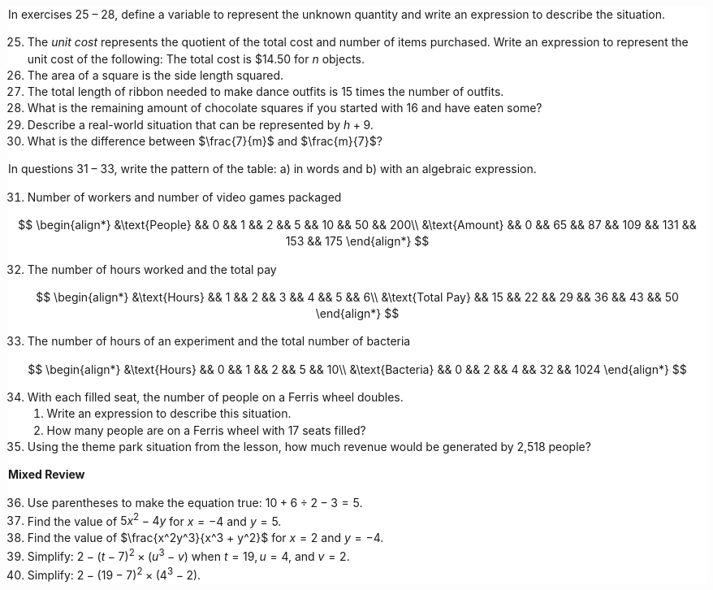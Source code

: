 In exercises 25 – 28, define a variable to represent the unknown quantity and write an expression to describe the situation.

25. The _unit cost_ represents the quotient of the total cost and number of items purchased. Write an expression to represent the unit cost of the following: The total cost is $14.50 for $n$ objects.
26. The area of a square is the side length squared.
27. The total length of ribbon needed to make dance outfits is 15 times the number of outfits.
28. What is the remaining amount of chocolate squares if you started with 16 and have eaten some?
29. Describe a real-world situation that can be represented by $h + 9$.
30. What is the difference between $\frac{7}{m}$ and $\frac{m}{7}$?

In questions 31 – 33, write the pattern of the table: a) in words and b) with an algebraic expression.

31. Number of workers and number of video games packaged

$$
\begin{align*}
&\text{People} && 0 && 1 && 2 && 5 && 10 && 50 && 200\\
&\text{Amount} && 0 && 65 && 87 && 109 && 131 && 153 && 175
\end{align*}
$$

32. The number of hours worked and the total pay

$$
\begin{align*}
&\text{Hours} && 1 && 2 && 3 && 4 && 5 && 6\\
&\text{Total Pay} && 15 && 22 && 29 && 36 && 43 && 50
\end{align*}
$$

33. The number of hours of an experiment and the total number of bacteria

$$
\begin{align*}
&\text{Hours} && 0 && 1 && 2 && 5 && 10\\
&\text{Bacteria} && 0 && 2 && 4 && 32 && 1024
\end{align*}
$$

34. With each filled seat, the number of people on a Ferris wheel doubles.
    1.  Write an expression to describe this situation.
    2.  How many people are on a Ferris wheel with 17 seats filled?
35. Using the theme park situation from the lesson, how much revenue would be generated by 2,518 people?

**Mixed Review**

36. Use parentheses to make the equation true: $10+6 \div 2-3=5$.
37. Find the value of $5x^2 - 4y$ for $x = -4$ and $y = 5$.
38. Find the value of $\frac{x^2y^3}{x^3 + y^2}$ for $x = 2$ and $y=-4$.
39. Simplify: $2 - (t - 7)^2 \times (u^3 - v)$ when $t = 19, u = 4$, and $v = 2$.
40. Simplify: $2 - (19 - 7)^2 \times (4^3 - 2)$.

</article>

